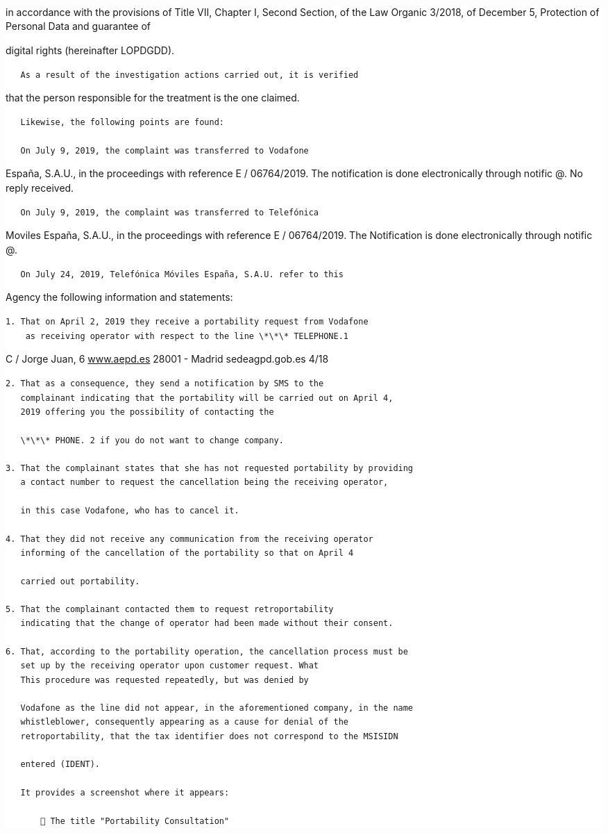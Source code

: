 in accordance with the provisions of Title VII, Chapter I, Second Section, of the Law
Organic 3/2018, of December 5, Protection of Personal Data and guarantee of

digital rights (hereinafter LOPDGDD).

       As a result of the investigation actions carried out, it is verified

that the person responsible for the treatment is the one claimed.

       Likewise, the following points are found:

       On July 9, 2019, the complaint was transferred to Vodafone
España, S.A.U., in the proceedings with reference E / 06764/2019. The notification is
done electronically through notific @. No reply received.

       On July 9, 2019, the complaint was transferred to Telefónica
Moviles España, S.A.U., in the proceedings with reference E / 06764/2019. The
Notification is done electronically through notific @.

       On July 24, 2019, Telefónica Móviles España, S.A.U. refer to this
Agency the following information and statements:

    1. That on April 2, 2019 they receive a portability request from Vodafone
        as receiving operator with respect to the line \*\*\* TELEPHONE.1

C / Jorge Juan, 6 www.aepd.es
28001 - Madrid sedeagpd.gob.es 4/18

    2. That as a consequence, they send a notification by SMS to the
       complainant indicating that the portability will be carried out on April 4,
       2019 offering you the possibility of contacting the

       \*\*\* PHONE. 2 if you do not want to change company.

    3. That the complainant states that she has not requested portability by providing
       a contact number to request the cancellation being the receiving operator,

       in this case Vodafone, who has to cancel it.

    4. That they did not receive any communication from the receiving operator
       informing of the cancellation of the portability so that on April 4

       carried out portability.

    5. That the complainant contacted them to request retroportability
       indicating that the change of operator had been made without their consent.

    6. That, according to the portability operation, the cancellation process must be
       set up by the receiving operator upon customer request. What
       This procedure was requested repeatedly, but was denied by

       Vodafone as the line did not appear, in the aforementioned company, in the name
       whistleblower, consequently appearing as a cause for denial of the
       retroportability, that the tax identifier does not correspond to the MSISIDN

       entered (IDENT).

       It provides a screenshot where it appears:

            The title "Portability Consultation"
